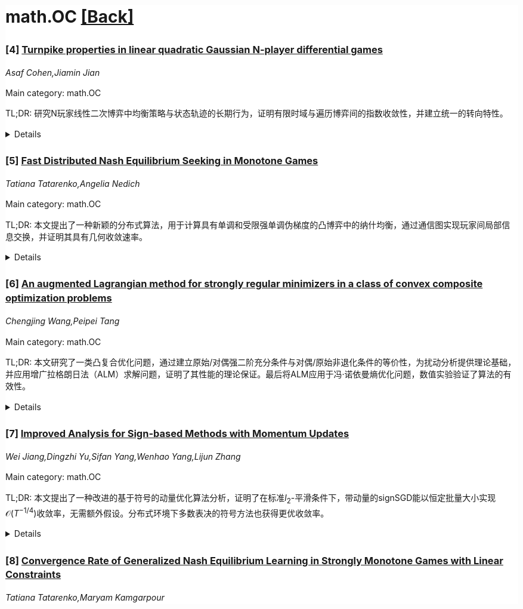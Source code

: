 
<div id='math.OC'></div>

# math.OC [[Back]](#toc)

### [4] [Turnpike properties in linear quadratic Gaussian N-player differential games](https://arxiv.org/abs/2507.11632)
*Asaf Cohen,Jiamin Jian*

Main category: math.OC

TL;DR: 研究N玩家线性二次博弈中均衡策略与状态轨迹的长期行为，证明有限时域与遍历博弈间的指数收敛性，并建立统一的转向特性。


<details><summary>Details</summary></details>


### [5] [Fast Distributed Nash Equilibrium Seeking in Monotone Games](https://arxiv.org/abs/2507.11703)
*Tatiana Tatarenko,Angelia Nedich*

Main category: math.OC

TL;DR: 本文提出了一种新颖的分布式算法，用于计算具有单调和受限强单调伪梯度的凸博弈中的纳什均衡，通过通信图实现玩家间局部信息交换，并证明其具有几何收敛速率。


<details><summary>Details</summary></details>


### [6] [An augmented Lagrangian method for strongly regular minimizers in a class of convex composite optimization problems](https://arxiv.org/abs/2507.12040)
*Chengjing Wang,Peipei Tang*

Main category: math.OC

TL;DR: 本文研究了一类凸复合优化问题，通过建立原始/对偶强二阶充分条件与对偶/原始非退化条件的等价性，为扰动分析提供理论基础，并应用增广拉格朗日法（ALM）求解问题，证明了其性能的理论保证。最后将ALM应用于冯·诺依曼熵优化问题，数值实验验证了算法的有效性。


<details><summary>Details</summary></details>


### [7] [Improved Analysis for Sign-based Methods with Momentum Updates](https://arxiv.org/abs/2507.12091)
*Wei Jiang,Dingzhi Yu,Sifan Yang,Wenhao Yang,Lijun Zhang*

Main category: math.OC

TL;DR: 本文提出了一种改进的基于符号的动量优化算法分析，证明了在标准$l_2$-平滑条件下，带动量的signSGD能以恒定批量大小实现$\mathcal{O}(T^{-1/4})$收敛率，无需额外假设。分布式环境下多数表决的符号方法也获得更优收敛率。


<details><summary>Details</summary></details>


### [8] [Convergence Rate of Generalized Nash Equilibrium Learning in Strongly Monotone Games with Linear Constraints](https://arxiv.org/abs/2507.12112)
*Tatiana Tatarenko,Maryam Kamgarpour*

